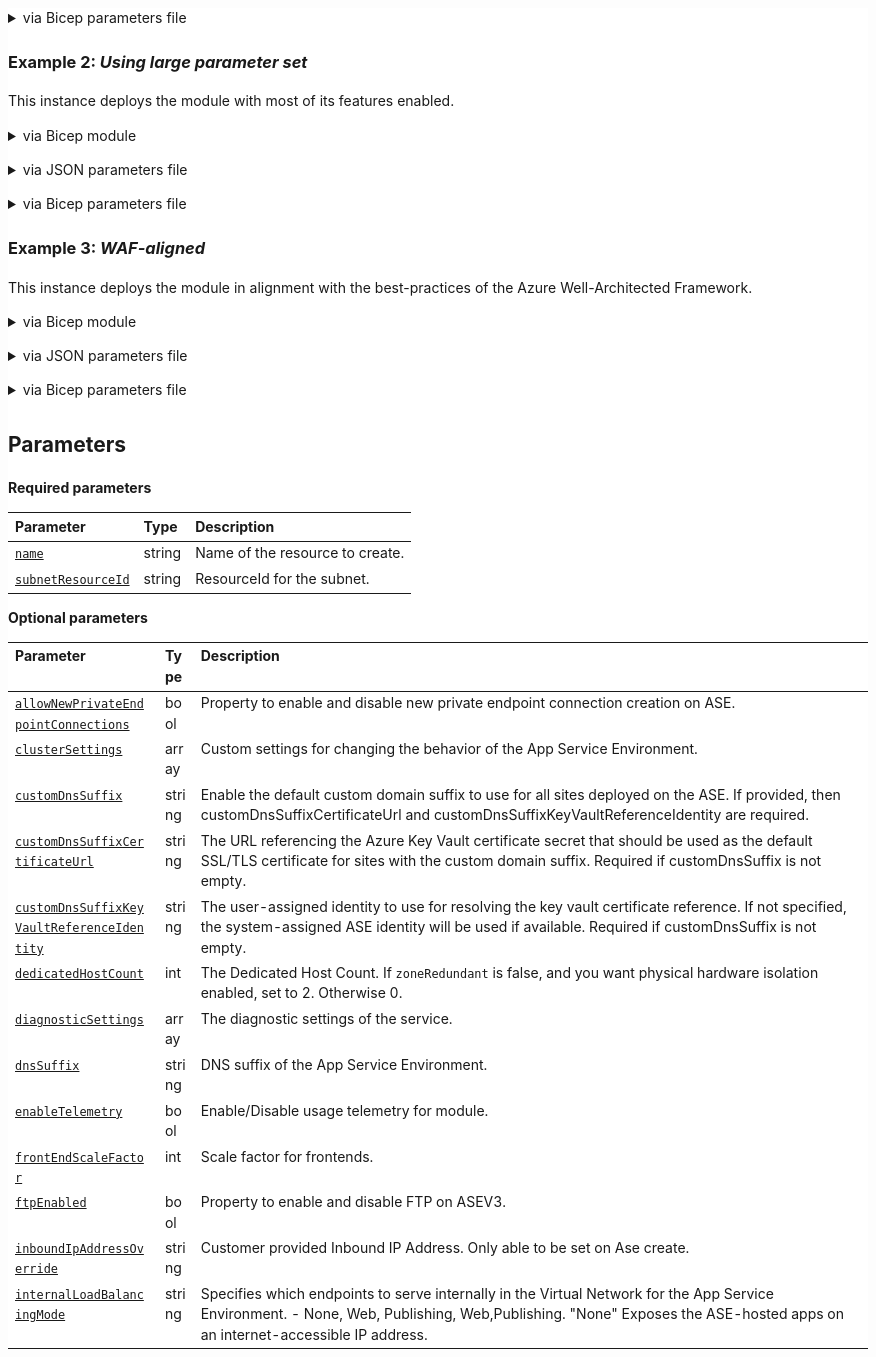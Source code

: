 <details><summary>via Bicep parameters file</summary></details>
<p>

### Example 2: _Using large parameter set_

This instance deploys the module with most of its features enabled.


<details><summary>via Bicep module</summary></details>
<p>

<details><summary>via JSON parameters file</summary></details>
<p>

<details><summary>via Bicep parameters file</summary></details>
<p>

### Example 3: _WAF-aligned_

This instance deploys the module in alignment with the best-practices of the Azure Well-Architected Framework.


<details><summary>via Bicep module</summary></details>
<p>

<details><summary>via JSON parameters file</summary></details>
<p>

<details><summary>via Bicep parameters file</summary></details>
<p>

## Parameters

**Required parameters**

| Parameter | Type | Description |
| :-- | :-- | :-- |
| [`name`](#parameter-name) | string | Name of the resource to create. |
| [`subnetResourceId`](#parameter-subnetresourceid) | string | ResourceId for the subnet. |

**Optional parameters**

| Parameter | Type | Description |
| :-- | :-- | :-- |
| [`allowNewPrivateEndpointConnections`](#parameter-allownewprivateendpointconnections) | bool | Property to enable and disable new private endpoint connection creation on ASE. |
| [`clusterSettings`](#parameter-clustersettings) | array | Custom settings for changing the behavior of the App Service Environment. |
| [`customDnsSuffix`](#parameter-customdnssuffix) | string | Enable the default custom domain suffix to use for all sites deployed on the ASE. If provided, then customDnsSuffixCertificateUrl and customDnsSuffixKeyVaultReferenceIdentity are required. |
| [`customDnsSuffixCertificateUrl`](#parameter-customdnssuffixcertificateurl) | string | The URL referencing the Azure Key Vault certificate secret that should be used as the default SSL/TLS certificate for sites with the custom domain suffix. Required if customDnsSuffix is not empty. |
| [`customDnsSuffixKeyVaultReferenceIdentity`](#parameter-customdnssuffixkeyvaultreferenceidentity) | string | The user-assigned identity to use for resolving the key vault certificate reference. If not specified, the system-assigned ASE identity will be used if available. Required if customDnsSuffix is not empty. |
| [`dedicatedHostCount`](#parameter-dedicatedhostcount) | int | The Dedicated Host Count. If `zoneRedundant` is false, and you want physical hardware isolation enabled, set to 2. Otherwise 0. |
| [`diagnosticSettings`](#parameter-diagnosticsettings) | array | The diagnostic settings of the service. |
| [`dnsSuffix`](#parameter-dnssuffix) | string | DNS suffix of the App Service Environment. |
| [`enableTelemetry`](#parameter-enabletelemetry) | bool | Enable/Disable usage telemetry for module. |
| [`frontEndScaleFactor`](#parameter-frontendscalefactor) | int | Scale factor for frontends. |
| [`ftpEnabled`](#parameter-ftpenabled) | bool | Property to enable and disable FTP on ASEV3. |
| [`inboundIpAddressOverride`](#parameter-inboundipaddressoverride) | string | Customer provided Inbound IP Address. Only able to be set on Ase create. |
| [`internalLoadBalancingMode`](#parameter-internalloadbalancingmode) | string | Specifies which endpoints to serve internally in the Virtual Network for the App Service Environment. - None, Web, Publishing, Web,Publishing. "None" Exposes the ASE-hosted apps on an internet-accessible IP address. |